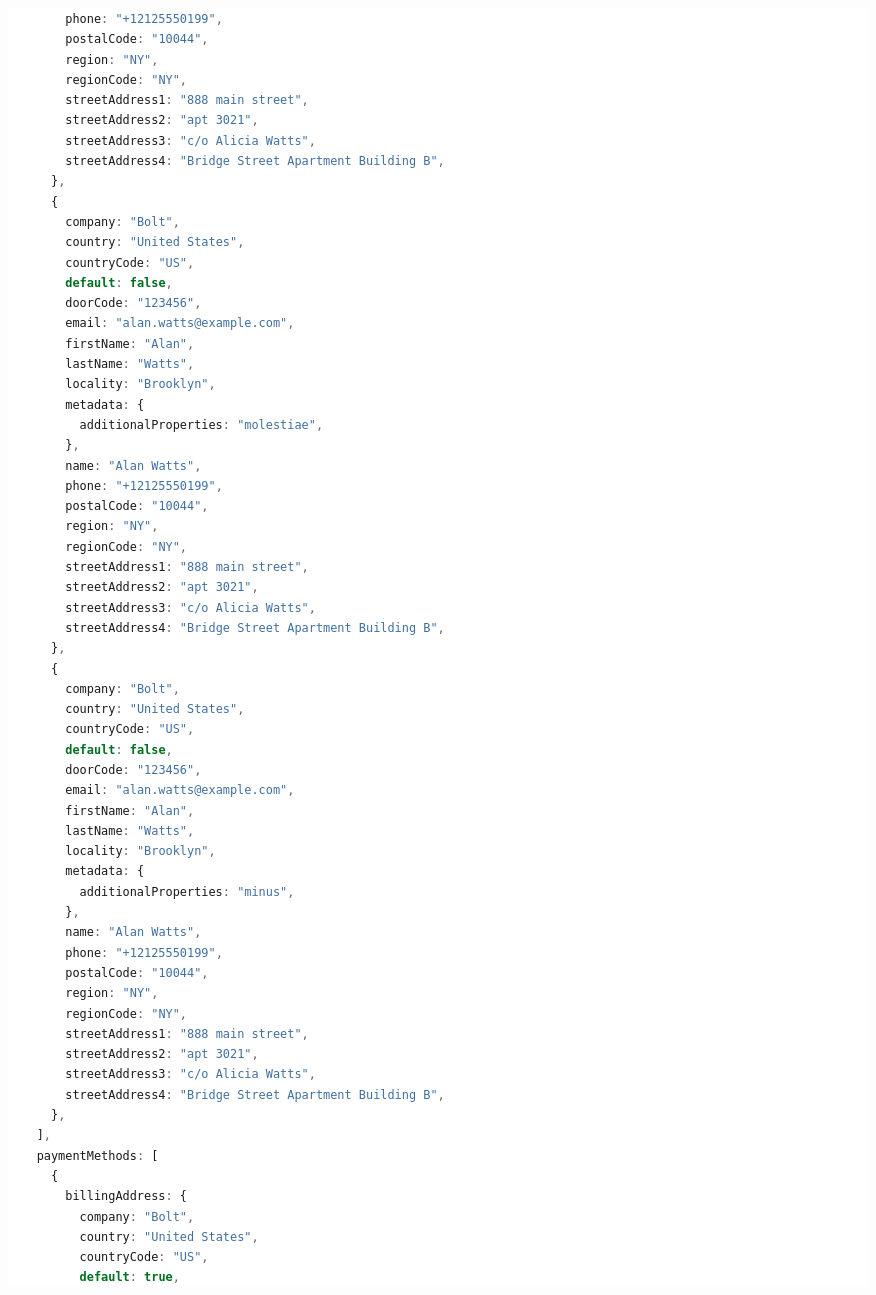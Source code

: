 ```typescript
        phone: "+12125550199",
        postalCode: "10044",
        region: "NY",
        regionCode: "NY",
        streetAddress1: "888 main street",
        streetAddress2: "apt 3021",
        streetAddress3: "c/o Alicia Watts",
        streetAddress4: "Bridge Street Apartment Building B",
      },
      {
        company: "Bolt",
        country: "United States",
        countryCode: "US",
        default: false,
        doorCode: "123456",
        email: "alan.watts@example.com",
        firstName: "Alan",
        lastName: "Watts",
        locality: "Brooklyn",
        metadata: {
          additionalProperties: "molestiae",
        },
        name: "Alan Watts",
        phone: "+12125550199",
        postalCode: "10044",
        region: "NY",
        regionCode: "NY",
        streetAddress1: "888 main street",
        streetAddress2: "apt 3021",
        streetAddress3: "c/o Alicia Watts",
        streetAddress4: "Bridge Street Apartment Building B",
      },
      {
        company: "Bolt",
        country: "United States",
        countryCode: "US",
        default: false,
        doorCode: "123456",
        email: "alan.watts@example.com",
        firstName: "Alan",
        lastName: "Watts",
        locality: "Brooklyn",
        metadata: {
          additionalProperties: "minus",
        },
        name: "Alan Watts",
        phone: "+12125550199",
        postalCode: "10044",
        region: "NY",
        regionCode: "NY",
        streetAddress1: "888 main street",
        streetAddress2: "apt 3021",
        streetAddress3: "c/o Alicia Watts",
        streetAddress4: "Bridge Street Apartment Building B",
      },
    ],
    paymentMethods: [
      {
        billingAddress: {
          company: "Bolt",
          country: "United States",
          countryCode: "US",
          default: true,
```